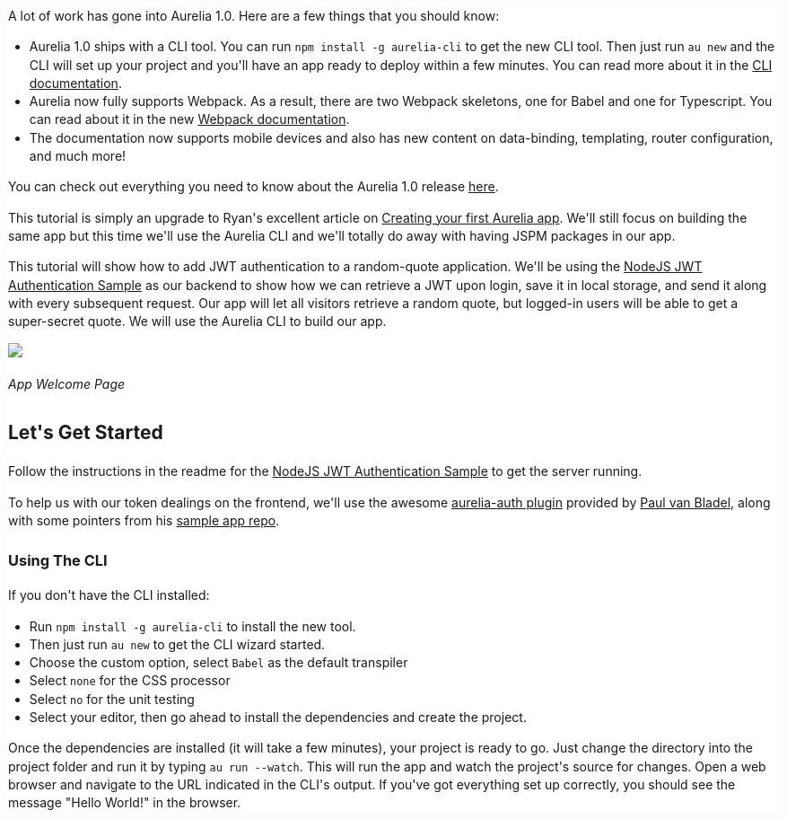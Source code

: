 A lot of work has gone into Aurelia 1.0. Here are a few things that you should know:

* Aurelia 1.0 ships with a CLI tool. You can run `npm install -g aurelia-cli` to get the new CLI tool. Then just run `au new` and the CLI will set up your project and you'll have an app ready to deploy within a few minutes. You can read more about it in the [CLI documentation](http://aurelia.io/hub.html#/doc/article/aurelia/framework/latest/the-aurelia-cli).
* Aurelia now fully supports Webpack. As a result, there are two Webpack skeletons, one for Babel and one for Typescript. You can read about it in the new [Webpack documentation](http://aurelia.io/hub.html#/doc/article/aurelia/framework/latest/setup-webpack).
* The documentation now supports mobile devices and also has new content on data-binding, templating, router configuration, and much more!

You can check out everything you need to know about the Aurelia 1.0 release [here](http://blog.durandal.io/2016/07/27/aurelia-1-0-is-here/).

This tutorial is simply an upgrade to Ryan's excellent article on [Creating your first Aurelia app](https://auth0.com/blog/creating-your-first-aurelia-app-from-authentication-to-calling-an-api/). We'll still focus on building the same app but this time we'll use the Aurelia CLI and we'll totally do away with having JSPM packages in our app.

This tutorial will show how to add JWT authentication to a random-quote application. We'll be using the [NodeJS JWT Authentication Sample](https://github.com/auth0/nodejs-jwt-authentication-sample) as our backend to show how we can retrieve a JWT upon login, save it in local storage, and send it along with every subsequent request. Our app will let all visitors retrieve a random quote, but logged-in users will be able to get a super-secret quote. We will use the Aurelia CLI to build our app.

![](https://cdn.auth0.com/blog/aurelia/aurelia-welcome.png?dl=1)

_App Welcome Page_

## Let's Get Started

Follow the instructions in the readme for the [NodeJS JWT Authentication Sample](https://github.com/auth0/nodejs-jwt-authentication-sample) to get the server running.

To help us with our token dealings on the frontend, we'll use the awesome [aurelia-auth plugin](https://github.com/paulvanbladel/aurelia-auth) provided by [Paul van Bladel](https://twitter.com/paulbladel), along with some pointers from his [sample app repo](https://github.com/paulvanbladel/aurelia-auth-sample).

### Using The CLI

If you don't have the CLI installed:

* Run `npm install -g aurelia-cli` to install the new tool.
* Then just run `au new` to get the CLI wizard started.
* Choose the custom option, select `Babel` as the default transpiler
* Select `none` for the CSS processor
* Select `no` for the unit testing
* Select your editor, then go ahead to install the dependencies and create the project.

Once the dependencies are installed (it will take a few minutes), your project is ready to go. Just change the directory into the project folder and run it by typing `au run --watch`. This will run the app and watch the project's source for changes. Open a web browser and navigate to the URL indicated in the CLI's output. If you've got everything set up correctly, you should see the message "Hello World!" in the browser.

